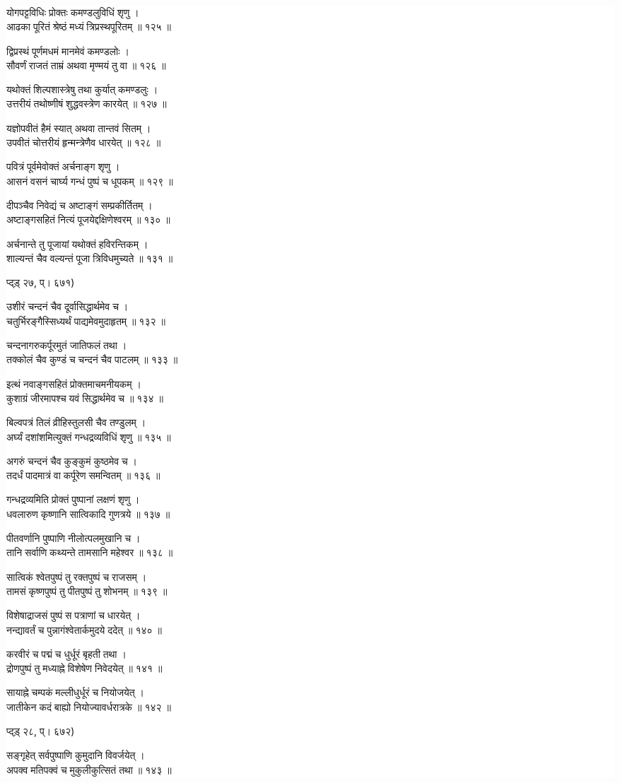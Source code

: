 योगपट्टविधिः प्रोक्तः कमण्डलुविधिं शृणु ।  
आढका पूरितं श्रेष्ठं मध्यं त्रिप्रस्थपूरितम् ॥ १२५ ॥  
  
द्विप्रस्थं पूर्णमधमं मानमेवं कमण्डलोः ।  
सौवर्णं राजतं ताम्रं अथवा मृण्मयं तु वा ॥ १२६ ॥  
  
यथोक्तं शिल्पशास्त्रेषु तथा कुर्यात् कमण्डलुः ।  
उत्तरीयं तथोष्णीषं शुद्धवस्त्रेण कारयेत् ॥ १२७ ॥  
  
यज्ञोपवीतं हैमं स्यात् अथवा तान्तवं सितम् ।  
उपवीतं चोत्तरीयं हृन्मन्त्रेणैव धारयेत् ॥ १२८ ॥  
  
पवित्रं पूर्वमेवोक्तं अर्चनाङ्ग शृणु ।  
आसनं वसनं चार्घ्य गन्धं पुष्पं च धूपकम् ॥ १२९ ॥  
  
दीपञ्चैव निवेद्यं च अष्टाङ्गं सम्प्रकीर्तितम् ।  
अष्टाङ्गसहितं नित्यं पूजयेद्दक्षिणेश्वरम् ॥ १३० ॥  
  
अर्चनान्ते तु पूजायां यथोक्तं हविरन्तिकम् ।  
शाल्यन्तं चैव वल्यन्तं पूजा त्रिविधमुच्यते ॥ १३१ ॥  
  
प्द्ड़् २७, प्। ६७१)  
  
उशीरं चन्दनं चैव दूर्वासिद्धार्थमेव च ।  
चतुर्भिरङ्गैस्सिध्यर्थं पाद्यमेवमुदाहृतम् ॥ १३२ ॥  
  
चन्दनागरुकर्पूरमुतं जातिफलं तथा ।  
तक्कोलं चैव कुण्डं च चन्दनं चैव पाटलम् ॥ १३३ ॥  
  
इत्थं नवाङ्गसहितं प्रोक्तमाचमनीयकम् ।  
कुशाग्रं जीरमापश्च यवं सिद्धार्थमेव च ॥ १३४ ॥  
  
बिल्वपत्रं तिलं व्रीहिस्तुलसी चैव तण्डुलम् ।  
अर्घ्यं दशांशमित्युक्तं गन्धद्रव्यविधिं शृणु ॥ १३५ ॥  
  
अगरुं चन्दनं चैव कुङ्कुमं कुष्ठमेव च ।  
तदर्धं पादमात्रं वा कर्पूरेण समन्वितम् ॥ १३६ ॥  
  
गन्धद्रव्यमिति प्रोक्तं पुष्पानां लक्षणं शृणु ।  
धवलारुण कृष्णानि सात्विकादि गुणत्रये ॥ १३७ ॥  
  
पीतवर्णानि पुष्पाणि नीलोत्पलमुखानि च ।  
तानि सर्वाणि कथ्यन्ते तामसानि महेश्वर ॥ १३८ ॥  
  
सात्विकं श्वेतपुष्पं तु रक्तपुष्पं च राजसम् ।  
तामसं कृष्णपुष्पं तु पीतपुष्पं तु शोभनम् ॥ १३९ ॥  
  
विशेषाद्राजसं पुष्पं स पत्राणां च धारयेत् ।  
नन्द्यावर्तं च पुन्नागंश्वेतार्कमुदये ददेत् ॥ १४० ॥  
  
करवीरं च पद्मं च धुर्धूरं बृहती तथा ।  
द्रोणपुष्पं तु मध्याह्ने विशेषेण निवेदयेत् ॥ १४१ ॥  
  
सायाह्ने चम्पकं मल्लीधुर्धूरं च नियोजयेत् ।  
जातीकेन कदं बाह्यो नियोज्यावर्धरात्रके ॥ १४२ ॥  
  
प्द्ड़् २८, प्। ६७२)  
  
सङ्गृहेत् सर्वपुष्पाणि कुमुदानि विवर्जयेत् ।  
अपक्व मतिपक्वं च मुकुलीकुत्सितं तथा ॥ १४३ ॥  
  